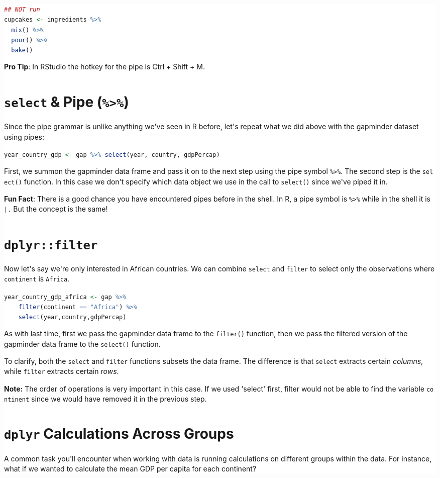 
```r
## NOT run
cupcakes <- ingredients %>% 
  mix() %>% 
  pour() %>% 
  bake()
```

**Pro Tip**: In RStudio the hotkey for the pipe is Ctrl + Shift + M. 

# `select` & Pipe (`%>%`)
Since the pipe grammar is unlike anything we've seen in R before, let's repeat what 
we did above with the gapminder dataset using pipes:


```r
year_country_gdp <- gap %>% select(year, country, gdpPercap)
```

First, we summon the gapminder data frame and pass it on to the next step using the pipe symbol `%>%`.
The second step is the `select()` function.
In this case we don't specify which data object we use in the call to `select()` since we've piped it in.

**Fun Fact**: There is a good chance you have encountered pipes before in the shell. In R, a pipe symbol is `%>%` while in the shell it is `|.` But the concept is the same!

# `dplyr::filter`

Now let's say we're only interested in African countries. We can combine `select` and `filter` to select only the observations where `continent` is `Africa`.


```r
year_country_gdp_africa <- gap %>%
    filter(continent == "Africa") %>%
    select(year,country,gdpPercap)
```

As with last time, first we pass the gapminder data frame to the `filter()` function, then we pass the filtered version of the gapminder data frame to the `select()` function.

To clarify, both the `select` and `filter` functions subsets the data frame. The difference is that `select` extracts certain *columns*, while `filter` extracts certain *rows*.

**Note:** The order of operations is very important in this case. If we used 'select' first, filter would not be able to find the variable `continent` since we would have removed it in the previous step.

# `dplyr` Calculations Across Groups

A common task you'll encounter when working with data is running calculations on different groups within the data. For instance, what if we wanted to calculate the mean GDP per capita for each continent?
